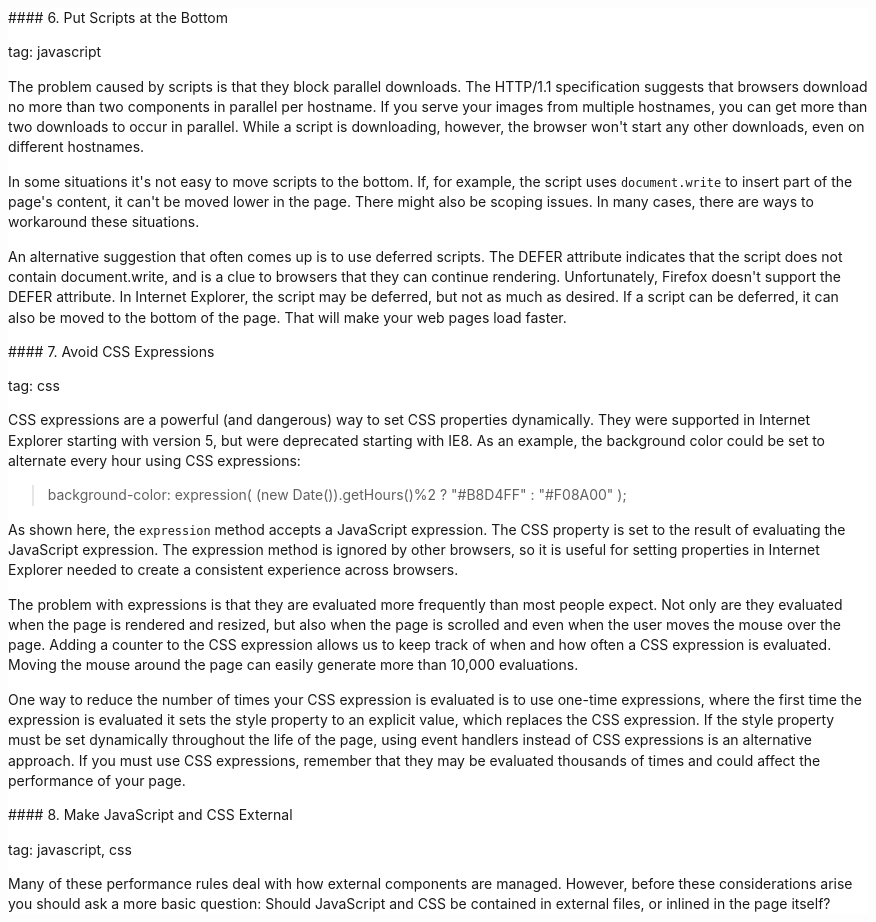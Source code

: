 <p class="anchor" id="put-scripts-at-the-bottom"></p>
#### 6. Put Scripts at the Bottom

tag: javascript

The problem caused by scripts is that they block parallel downloads. The HTTP/1.1 specification suggests that browsers download no more than two components in parallel per hostname. If you serve your images from multiple hostnames, you can get more than two downloads to occur in parallel. While a script is downloading, however, the browser won't start any other downloads, even on different hostnames.

In some situations it's not easy to move scripts to the bottom. If, for example, the script uses `document.write` to insert part of the page's content, it can't be moved lower in the page. There might also be scoping issues. In many cases, there are ways to workaround these situations.

An alternative suggestion that often comes up is to use deferred scripts. The DEFER attribute indicates that the script does not contain document.write, and is a clue to browsers that they can continue rendering. Unfortunately, Firefox doesn't support the DEFER attribute. In Internet Explorer, the script may be deferred, but not as much as desired. If a script can be deferred, it can also be moved to the bottom of the page. That will make your web pages load faster.

<p class="anchor" id="avoid-css-expressions"></p>
#### 7. Avoid CSS Expressions

tag: css

CSS expressions are a powerful (and dangerous) way to set CSS properties dynamically. They were supported in Internet Explorer starting with version 5, but were deprecated starting with IE8. As an example, the background color could be set to alternate every hour using CSS expressions:

> background-color: expression( (new Date()).getHours()%2 ? "#B8D4FF" : "#F08A00" );

As shown here, the `expression` method accepts a JavaScript expression. The CSS property is set to the result of evaluating the JavaScript expression. The expression method is ignored by other browsers, so it is useful for setting properties in Internet Explorer needed to create a consistent experience across browsers.

The problem with expressions is that they are evaluated more frequently than most people expect. Not only are they evaluated when the page is rendered and resized, but also when the page is scrolled and even when the user moves the mouse over the page. Adding a counter to the CSS expression allows us to keep track of when and how often a CSS expression is evaluated. Moving the mouse around the page can easily generate more than 10,000 evaluations.

One way to reduce the number of times your CSS expression is evaluated is to use one-time expressions, where the first time the expression is evaluated it sets the style property to an explicit value, which replaces the CSS expression. If the style property must be set dynamically throughout the life of the page, using event handlers instead of CSS expressions is an alternative approach. If you must use CSS expressions, remember that they may be evaluated thousands of times and could affect the performance of your page.

<p class="anchor" id="make-javaScript-and-css-external"></p>
#### 8. Make JavaScript and CSS External

tag: javascript, css

Many of these performance rules deal with how external components are managed. However, before these considerations arise you should ask a more basic question: Should JavaScript and CSS be contained in external files, or inlined in the page itself?
